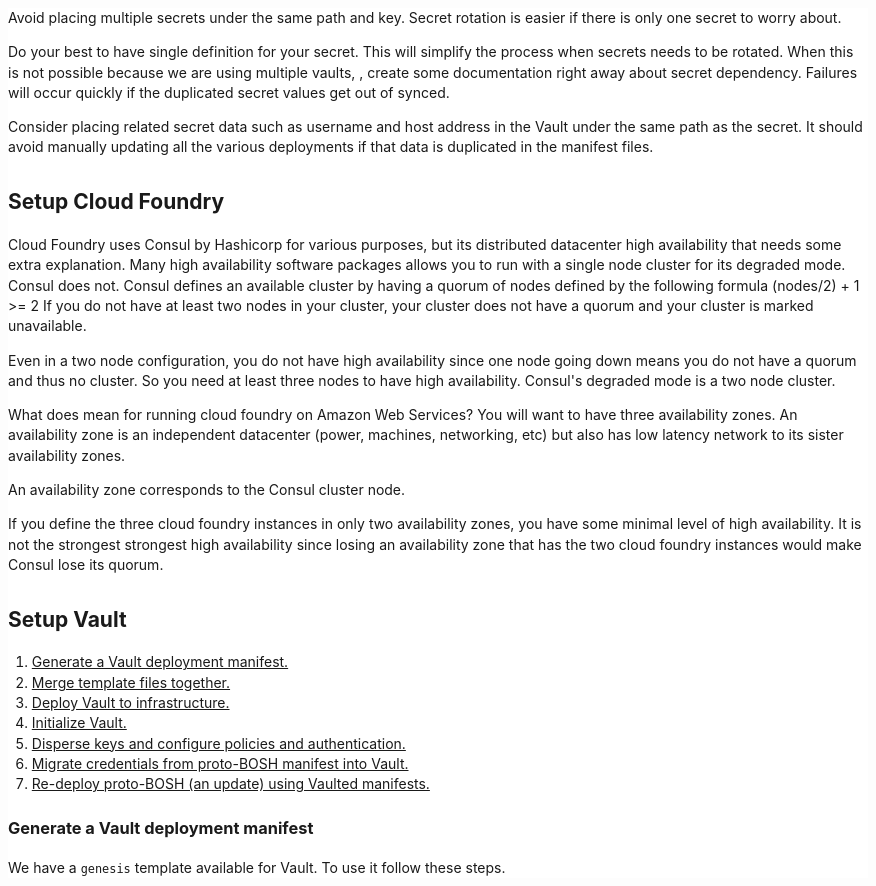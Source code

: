 Avoid placing multiple secrets under the same path and key.  Secret rotation is easier if there is
only one secret to worry about.

Do your best to have single definition for your secret.   This will simplify the process when
secrets needs to be rotated.  When this is not possible because we are using multiple vaults,
, create some documentation right away about secret dependency.  Failures will occur quickly if the duplicated
secret values get out of synced.

Consider placing related secret data such as username and host address in the Vault under the same path as the secret.   It should avoid manually updating all the various deployments if that data is duplicated in the manifest files.

## Setup Cloud Foundry

Cloud Foundry uses Consul by Hashicorp for various purposes, but its
distributed datacenter high availability that needs some extra explanation.
Many high availability software packages allows you to run with a single
node cluster for its degraded mode. Consul does not. Consul defines an available cluster by having a quorum of nodes defined by the following formula (nodes/2) + 1 >= 2
If you do not have at least two nodes in your cluster, your cluster does
not have a quorum and your cluster is marked unavailable.

Even in a two node configuration, you do not have high availability
since one node going down means you do not have a quorum and thus no cluster.
So you need at least three nodes to have high availability. Consul's degraded mode is a two node cluster.

What does mean for running cloud foundry on Amazon Web Services?
You will want to have three availability zones.
An availability zone is an independent datacenter (power, machines, networking, etc) but also has low latency network to its sister availability zones.

An availability zone corresponds to the Consul cluster node.

If you define the three cloud foundry instances in only two availability zones, you have some minimal level of high availability.  It is not the strongest strongest high availability since losing an availability zone that has the two cloud foundry instances would make Consul lose its quorum.

## Setup Vault

1. [Generate a Vault deployment manifest.](#toc1)
1. [Merge template files together.](#toc2)
1. [Deploy Vault to infrastructure.](#toc3)
1. [Initialize Vault.](#toc4)
1. [Disperse keys and configure policies and authentication.](#toc5)
1. [Migrate credentials from proto-BOSH manifest into Vault.](#toc6)
1. [Re-deploy proto-BOSH (an update) using Vaulted manifests.](#toc7)

### <a name="toc1"></a> Generate a Vault deployment manifest

We have a `genesis` template available for Vault.  To use it follow these steps.
